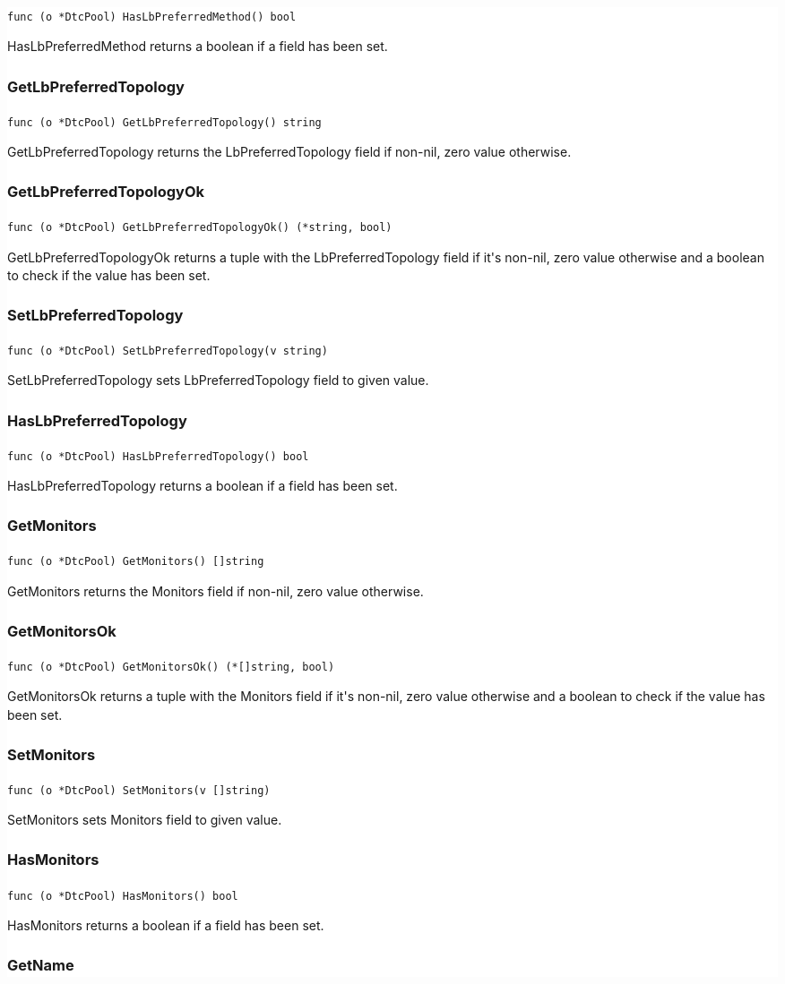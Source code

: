 `func (o *DtcPool) HasLbPreferredMethod() bool`

HasLbPreferredMethod returns a boolean if a field has been set.

### GetLbPreferredTopology

`func (o *DtcPool) GetLbPreferredTopology() string`

GetLbPreferredTopology returns the LbPreferredTopology field if non-nil, zero value otherwise.

### GetLbPreferredTopologyOk

`func (o *DtcPool) GetLbPreferredTopologyOk() (*string, bool)`

GetLbPreferredTopologyOk returns a tuple with the LbPreferredTopology field if it's non-nil, zero value otherwise
and a boolean to check if the value has been set.

### SetLbPreferredTopology

`func (o *DtcPool) SetLbPreferredTopology(v string)`

SetLbPreferredTopology sets LbPreferredTopology field to given value.

### HasLbPreferredTopology

`func (o *DtcPool) HasLbPreferredTopology() bool`

HasLbPreferredTopology returns a boolean if a field has been set.

### GetMonitors

`func (o *DtcPool) GetMonitors() []string`

GetMonitors returns the Monitors field if non-nil, zero value otherwise.

### GetMonitorsOk

`func (o *DtcPool) GetMonitorsOk() (*[]string, bool)`

GetMonitorsOk returns a tuple with the Monitors field if it's non-nil, zero value otherwise
and a boolean to check if the value has been set.

### SetMonitors

`func (o *DtcPool) SetMonitors(v []string)`

SetMonitors sets Monitors field to given value.

### HasMonitors

`func (o *DtcPool) HasMonitors() bool`

HasMonitors returns a boolean if a field has been set.

### GetName
